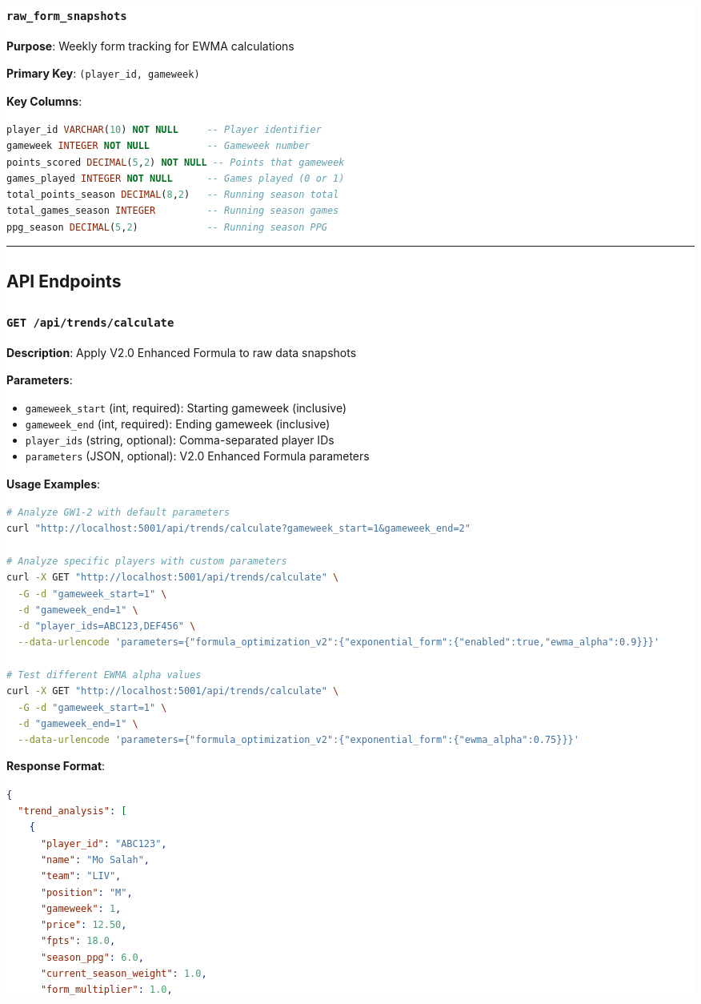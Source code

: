 ### **`raw_form_snapshots`**
**Purpose**: Weekly form tracking for EWMA calculations

**Primary Key**: `(player_id, gameweek)`

**Key Columns**:
```sql
player_id VARCHAR(10) NOT NULL     -- Player identifier
gameweek INTEGER NOT NULL          -- Gameweek number
points_scored DECIMAL(5,2) NOT NULL -- Points that gameweek
games_played INTEGER NOT NULL      -- Games played (0 or 1)
total_points_season DECIMAL(8,2)   -- Running season total
total_games_season INTEGER         -- Running season games
ppg_season DECIMAL(5,2)            -- Running season PPG
```

---

## **API Endpoints**

### **`GET /api/trends/calculate`**
**Description**: Apply V2.0 Enhanced Formula to raw data snapshots

**Parameters**:
- `gameweek_start` (int, required): Starting gameweek (inclusive)
- `gameweek_end` (int, required): Ending gameweek (inclusive)  
- `player_ids` (string, optional): Comma-separated player IDs
- `parameters` (JSON, optional): V2.0 Enhanced Formula parameters

**Usage Examples**:
```bash
# Analyze GW1-2 with default parameters
curl "http://localhost:5001/api/trends/calculate?gameweek_start=1&gameweek_end=2"

# Analyze specific players with custom parameters
curl -X GET "http://localhost:5001/api/trends/calculate" \
  -G -d "gameweek_start=1" \
  -d "gameweek_end=1" \
  -d "player_ids=ABC123,DEF456" \
  --data-urlencode 'parameters={"formula_optimization_v2":{"exponential_form":{"enabled":true,"ewma_alpha":0.9}}}'

# Test different EWMA alpha values
curl -X GET "http://localhost:5001/api/trends/calculate" \
  -G -d "gameweek_start=1" \
  -d "gameweek_end=1" \
  --data-urlencode 'parameters={"formula_optimization_v2":{"exponential_form":{"ewma_alpha":0.75}}}'
```

**Response Format**:
```json
{
  "trend_analysis": [
    {
      "player_id": "ABC123",
      "name": "Mo Salah", 
      "team": "LIV",
      "position": "M",
      "gameweek": 1,
      "price": 12.50,
      "fpts": 18.0,
      "season_ppg": 6.0,
      "current_season_weight": 1.0,
      "form_multiplier": 1.0,
```